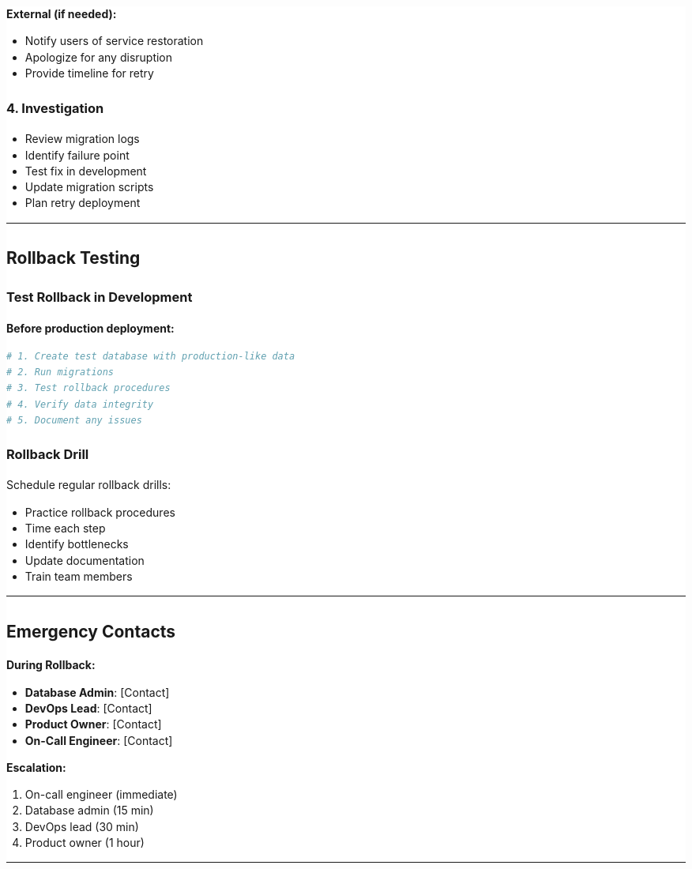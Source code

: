 **External (if needed):**
- Notify users of service restoration
- Apologize for any disruption
- Provide timeline for retry

### 4. Investigation

- Review migration logs
- Identify failure point
- Test fix in development
- Update migration scripts
- Plan retry deployment

---

## Rollback Testing

### Test Rollback in Development

**Before production deployment:**

```bash
# 1. Create test database with production-like data
# 2. Run migrations
# 3. Test rollback procedures
# 4. Verify data integrity
# 5. Document any issues
```

### Rollback Drill

Schedule regular rollback drills:
- Practice rollback procedures
- Time each step
- Identify bottlenecks
- Update documentation
- Train team members

---

## Emergency Contacts

**During Rollback:**
- **Database Admin**: [Contact]
- **DevOps Lead**: [Contact]
- **Product Owner**: [Contact]
- **On-Call Engineer**: [Contact]

**Escalation:**
1. On-call engineer (immediate)
2. Database admin (15 min)
3. DevOps lead (30 min)
4. Product owner (1 hour)

---